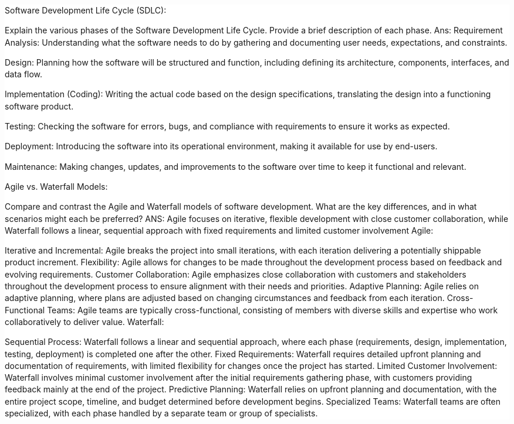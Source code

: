 Software Development Life Cycle (SDLC):

Explain the various phases of the Software Development Life Cycle. Provide a brief description of each phase.
Ans:
Requirement Analysis: Understanding what the software needs to do by gathering and documenting user needs, expectations, and constraints.

Design: Planning how the software will be structured and function, including defining its architecture, components, interfaces, and data flow.

Implementation (Coding): Writing the actual code based on the design specifications, translating the design into a functioning software product.

Testing: Checking the software for errors, bugs, and compliance with requirements to ensure it works as expected.

Deployment: Introducing the software into its operational environment, making it available for use by end-users.

Maintenance: Making changes, updates, and improvements to the software over time to keep it functional and relevant.




Agile vs. Waterfall Models:

Compare and contrast the Agile and Waterfall models of software development. What are the key differences, and in what scenarios might each be preferred?
ANS:
Agile focuses on iterative, flexible development with close customer collaboration, while Waterfall follows a linear, sequential approach with fixed requirements and limited customer involvement
Agile:

Iterative and Incremental: Agile breaks the project into small iterations, with each iteration delivering a potentially shippable product increment.
Flexibility: Agile allows for changes to be made throughout the development process based on feedback and evolving requirements.
Customer Collaboration: Agile emphasizes close collaboration with customers and stakeholders throughout the development process to ensure alignment with their needs and priorities.
Adaptive Planning: Agile relies on adaptive planning, where plans are adjusted based on changing circumstances and feedback from each iteration.
Cross-Functional Teams: Agile teams are typically cross-functional, consisting of members with diverse skills and expertise who work collaboratively to deliver value.
Waterfall:

Sequential Process: Waterfall follows a linear and sequential approach, where each phase (requirements, design, implementation, testing, deployment) is completed one after the other.
Fixed Requirements: Waterfall requires detailed upfront planning and documentation of requirements, with limited flexibility for changes once the project has started.
Limited Customer Involvement: Waterfall involves minimal customer involvement after the initial requirements gathering phase, with customers providing feedback mainly at the end of the project.
Predictive Planning: Waterfall relies on upfront planning and documentation, with the entire project scope, timeline, and budget determined before development begins.
Specialized Teams: Waterfall teams are often specialized, with each phase handled by a separate team or group of specialists.
